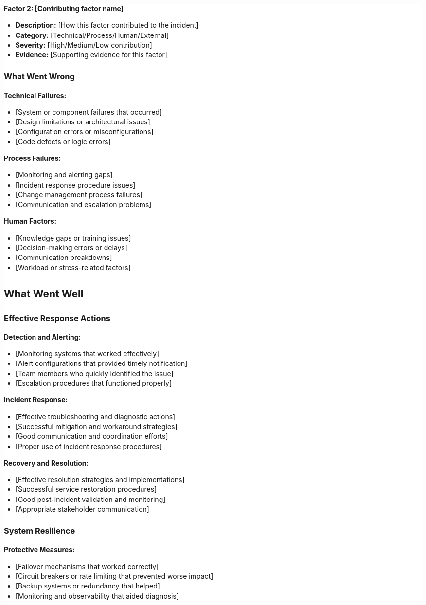 **Factor 2: [Contributing factor name]**
- **Description:** [How this factor contributed to the incident]
- **Category:** [Technical/Process/Human/External]
- **Severity:** [High/Medium/Low contribution]
- **Evidence:** [Supporting evidence for this factor]

### What Went Wrong
**Technical Failures:**
- [System or component failures that occurred]
- [Design limitations or architectural issues]
- [Configuration errors or misconfigurations]
- [Code defects or logic errors]

**Process Failures:**
- [Monitoring and alerting gaps]
- [Incident response procedure issues]
- [Change management process failures]
- [Communication and escalation problems]

**Human Factors:**
- [Knowledge gaps or training issues]
- [Decision-making errors or delays]
- [Communication breakdowns]
- [Workload or stress-related factors]

## What Went Well

### Effective Response Actions
**Detection and Alerting:**
- [Monitoring systems that worked effectively]
- [Alert configurations that provided timely notification]
- [Team members who quickly identified the issue]
- [Escalation procedures that functioned properly]

**Incident Response:**
- [Effective troubleshooting and diagnostic actions]
- [Successful mitigation and workaround strategies]
- [Good communication and coordination efforts]
- [Proper use of incident response procedures]

**Recovery and Resolution:**
- [Effective resolution strategies and implementations]
- [Successful service restoration procedures]
- [Good post-incident validation and monitoring]
- [Appropriate stakeholder communication]

### System Resilience
**Protective Measures:**
- [Failover mechanisms that worked correctly]
- [Circuit breakers or rate limiting that prevented worse impact]
- [Backup systems or redundancy that helped]
- [Monitoring and observability that aided diagnosis]
